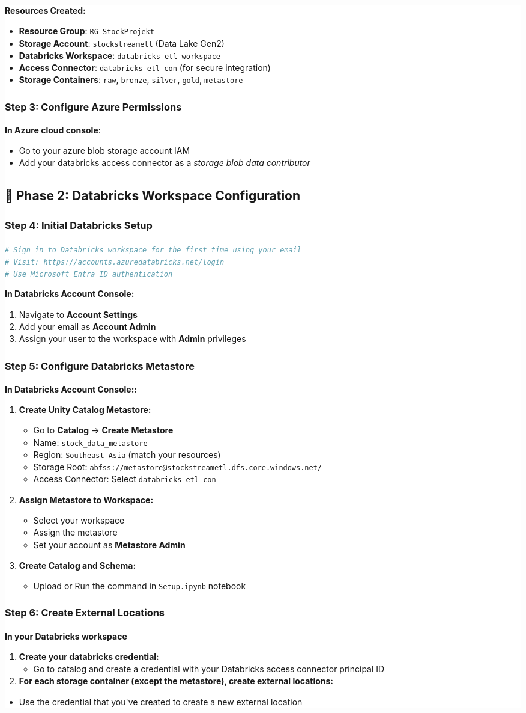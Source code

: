 
**Resources Created:**
- **Resource Group**: `RG-StockProjekt`
- **Storage Account**: `stockstreametl` (Data Lake Gen2)
- **Databricks Workspace**: `databricks-etl-workspace`
- **Access Connector**: `databricks-etl-con` (for secure integration)
- **Storage Containers**: `raw`, `bronze`, `silver`, `gold`, `metastore`

### Step 3: Configure Azure Permissions
**In Azure cloud console**:
- Go to your azure blob storage account IAM
- Add your databricks access connector as a *storage blob data contributor* 


## 🔐 Phase 2: Databricks Workspace Configuration

### Step 4: Initial Databricks Setup

```powershell
# Sign in to Databricks workspace for the first time using your email
# Visit: https://accounts.azuredatabricks.net/login
# Use Microsoft Entra ID authentication
```

**In Databricks Account Console:**
1. Navigate to **Account Settings**
2. Add your email as **Account Admin**
3. Assign your user to the workspace with **Admin** privileges

### Step 5: Configure Databricks Metastore

**In Databricks Account Console::**

1. **Create Unity Catalog Metastore:**
   - Go to **Catalog** → **Create Metastore**
   - Name: `stock_data_metastore`
   - Region: `Southeast Asia` (match your resources)
   - Storage Root: `abfss://metastore@stockstreametl.dfs.core.windows.net/`
   - Access Connector: Select `databricks-etl-con`

2. **Assign Metastore to Workspace:**
   - Select your workspace
   - Assign the metastore
   - Set your account as **Metastore Admin**

3. **Create Catalog and Schema:**
   - Upload or Run the command in `Setup.ipynb` notebook  

### Step 6: Create External Locations

**In your Databricks workspace**
1. **Create your databricks credential:**
   - Go to catalog and create a credential with your Databricks access connector principal ID
2.  **For each storage container (except the metastore), create external locations:**
   - Use the credential that you've created to create a new external location

